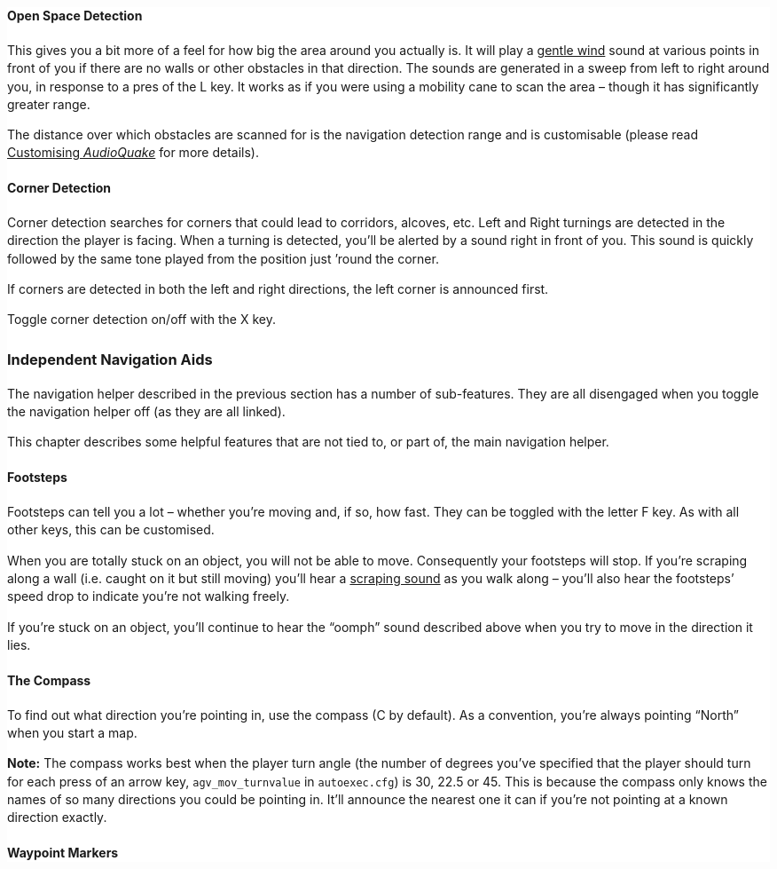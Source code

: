 #### Open Space Detection

This gives you a bit more of a feel for how big the area around you actually is. It will play a [gentle wind](../id1/sound/nav/wind.wav) sound at various points in front of you if there are no walls or other obstacles in that direction. The sounds are generated in a sweep from left to right around you, in response to a pres of the L key. It works as if you were using a mobility cane to scan the area – though it has significantly greater range.

The distance over which obstacles are scanned for is the navigation detection range and is customisable (please read [Customising *AudioQuake*](#customising "Part VI. Customising *AudioQuake*") for more details).

#### Corner Detection

Corner detection searches for corners that could lead to corridors, alcoves, etc. Left and Right turnings are detected in the direction the player is facing. When a turning is detected, you’ll be alerted by a sound right in front of you. This sound is quickly followed by the same tone played from the position just ’round the corner.

If corners are detected in both the left and right directions, the left corner is announced first.

Toggle corner detection on/off with the X key.

### Independent Navigation Aids

The navigation helper described in the previous section has a number of sub-features. They are all disengaged when you toggle the navigation helper off (as they are all linked).

This chapter describes some helpful features that are not tied to, or part of, the main navigation helper.

#### Footsteps

Footsteps can tell you a lot – whether you’re moving and, if so, how fast. They can be toggled with the letter F key. As with all other keys, this can be customised.

When you are totally stuck on an object, you will not be able to move. Consequently your footsteps will stop. If you’re scraping along a wall (i.e. caught on it but still moving) you’ll hear a [scraping sound](../id1/sound/nav/wall-scrape.wav) as you walk along – you’ll also hear the footsteps’ speed drop to indicate you’re not walking freely.

If you’re stuck on an object, you’ll continue to hear the “oomph” sound described above when you try to move in the direction it lies.

#### The Compass

To find out what direction you’re pointing in, use the compass (C by default). As a convention, you’re always pointing “North” when you start a map.

**Note:** The compass works best when the player turn angle (the number of degrees you’ve specified that the player should turn for each press of an arrow key, `agv_mov_turnvalue` in `autoexec.cfg`) is 30, 22.5 or 45. This is because the compass only knows the names of so many directions you could be pointing in. It’ll announce the nearest one it can if you’re not pointing at a known direction exactly.

#### Waypoint Markers
